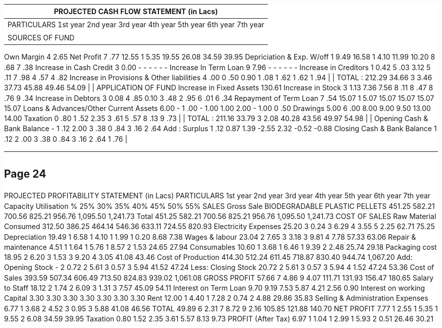 | PROJECTED CASH FLOW STATEMENT (in Lacs) |
|---|
| PARTICULARS 1st year 2nd year 3rd year 4th year 5th year 6th year 7th year |
| SOURCES OF FUND
Own Margin 4 2.65
Net Profit 7 .77 12.55 1 5.35 19.55 26.08 34.59 39.95
Depriciation & Exp. W/off 1 9.49 16.58 1 4.10 11.99 10.20 8 .68 7 .38
Increase in Cash Credit 3 0.00 - - - - - -
Increase In Term Loan 9 7.96 - - - - - -
Increase in Creditors 1 0.42 5 .03 3.12 5 .11 7 .98 4 .57 4 .82
Increase in Provisions & Other liabilities 4 .00 0 .50 0.90 1 .08 1 .62 1 .62 1 .94 |
| TOTAL : 212.29 34.66 3 3.46 37.73 45.88 49.46 54.09 |
| APPLICATION OF FUND
Increase in Fixed Assets 130.61
Increase in Stock 3 1.13 7.36 7.56 8 .11 8 .47 8 .76 9 .34
Increase in Debtors 3 0.08 4 .85 0.10 3 .48 2 .95 6 .01 6 .34
Repayment of Term Loan 7 .54 15.07 1 5.07 15.07 15.07 15.07 15.07
Loans & Advances/Other Current Assets 6.00 - 1 .00 - 1.00 1.00 2.00 - 1.00 0 .50
Drawings 5.00 6 .00 8.00 9.00 9.50 13.00 14.00
Taxation 0 .80 1 .52 2.35 3 .61 5 .57 8 .13 9 .73 |
| TOTAL : 211.16 33.79 3 2.08 40.28 43.56 49.97 54.98 |
| Opening Cash & Bank Balance - 1 .12 2.00 3 .38 0 .84 3 .16 2 .64
Add : Surplus 1 .12 0.87 1.39 -2.55 2.32 -0.52 -0.88
Closing Cash & Bank Balance 1 .12 2 .00 3 .38 0 .84 3 .16 2 .64 1 .76 |

---

## Page 24

PROJECTED PROFITABILITY STATEMENT (in Lacs) PARTICULARS 1st year 2nd year 3rd year 4th year 5th year 6th year 7th year Capacity Utilisation % 25% 30% 35% 40% 45% 50% 55% SALES Gross Sale BIODEGRADABLE PLASTIC PELLETS 451.25 582.21 700.56 825.21 956.76 1,095.50 1,241.73 Total 451.25 582.21 700.56 825.21 956.76 1,095.50 1,241.73 COST OF SALES Raw Material Consumed 312.50 386.25 464.14 546.36 633.11 724.55 820.93 Electricity Expenses 25.20 3 0.24 3 6.29 4 3.55 5 2.25 62.71 75.25 Depreciation 19.49 1 6.58 1 4.10 1 1.99 1 0.20 8.68 7.38 Wages & labour 23.04 2 7.65 3 3.18 3 9.81 4 7.78 57.33 63.06 Repair & maintenance 4.51 1 1.64 1 5.76 1 8.57 2 1.53 24.65 27.94 Consumables 10.60 1 3.68 1 6.46 1 9.39 2 2.48 25.74 29.18 Packaging cost 18.95 2 6.20 3 1.53 3 9.20 4 3.05 41.08 43.46 Cost of Production 414.30 512.24 611.45 718.87 830.40 944.74 1,067.20 Add: Opening Stock - 2 0.72 2 5.61 3 0.57 3 5.94 41.52 47.24 Less: Closing Stock 20.72 2 5.61 3 0.57 3 5.94 4 1.52 47.24 53.36 Cost of Sales 393.59 507.34 606.49 713.50 824.83 939.02 1,061.08 GROSS PROFIT 57.66 7 4.86 9 4.07 111.71 131.93 156.47 180.65 Salary to Staff 18.12 2 1.74 2 6.09 3 1.31 3 7.57 45.09 54.11 Interest on Term Loan 9.70 9.19 7.53 5.87 4.21 2.56 0.90 Interest on working Capital 3.30 3.30 3.30 3.30 3.30 3.30 3.30 Rent 12.00 1 4.40 1 7.28 2 0.74 2 4.88 29.86 35.83 Selling & Administration Expenses 6.77 1 3.68 2 4.52 3 0.95 3 5.88 41.08 46.56 TOTAL 49.89 6 2.31 7 8.72 9 2.16 105.85 121.88 140.70 NET PROFIT 7.77 1 2.55 1 5.35 1 9.55 2 6.08 34.59 39.95 Taxation 0.80 1.52 2.35 3.61 5.57 8.13 9.73 PROFIT (After Tax) 6.97 1 1.04 1 2.99 1 5.93 2 0.51 26.46 30.21
